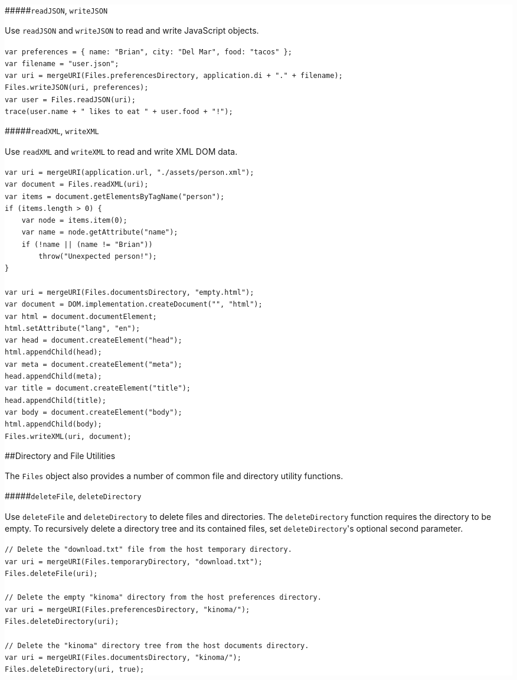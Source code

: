 #####`readJSON`, `writeJSON`

Use `readJSON` and `writeJSON` to read and write JavaScript objects.

```
var preferences = { name: "Brian", city: "Del Mar", food: "tacos" };
var filename = "user.json";
var uri = mergeURI(Files.preferencesDirectory, application.di + "." + filename);
Files.writeJSON(uri, preferences);
var user = Files.readJSON(uri);
trace(user.name + " likes to eat " + user.food + "!");
```

#####`readXML`, `writeXML`

Use `readXML` and `writeXML` to read and write XML DOM data.

```
var uri = mergeURI(application.url, "./assets/person.xml");
var document = Files.readXML(uri);
var items = document.getElementsByTagName("person");
if (items.length > 0) {
	var node = items.item(0);
	var name = node.getAttribute("name");
	if (!name || (name != "Brian"))
		throw("Unexpected person!");
}

var uri = mergeURI(Files.documentsDirectory, "empty.html");
var document = DOM.implementation.createDocument("", "html");
var html = document.documentElement;
html.setAttribute("lang", "en");
var head = document.createElement("head");
html.appendChild(head);
var meta = document.createElement("meta");
head.appendChild(meta);
var title = document.createElement("title");
head.appendChild(title);
var body = document.createElement("body");
html.appendChild(body);
Files.writeXML(uri, document);
```

##Directory and File Utilities

The `Files` object also provides a number of common file and directory utility functions.

#####`deleteFile`, `deleteDirectory`

Use `deleteFile` and `deleteDirectory` to delete files and directories. The `deleteDirectory` function requires the directory to be empty. To recursively delete a directory tree and its contained files, set `deleteDirectory`'s optional second parameter.

```
// Delete the "download.txt" file from the host temporary directory.
var uri = mergeURI(Files.temporaryDirectory, "download.txt");
Files.deleteFile(uri);

// Delete the empty "kinoma" directory from the host preferences directory.
var uri = mergeURI(Files.preferencesDirectory, "kinoma/");
Files.deleteDirectory(uri);

// Delete the "kinoma" directory tree from the host documents directory.
var uri = mergeURI(Files.documentsDirectory, "kinoma/");
Files.deleteDirectory(uri, true);
```
